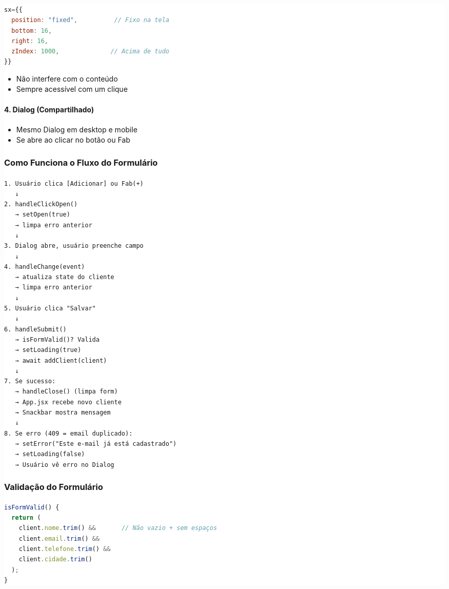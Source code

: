 ```javascript
sx={{
  position: "fixed",          // Fixo na tela
  bottom: 16,
  right: 16,
  zIndex: 1000,              // Acima de tudo
}}
```

- Não interfere com o conteúdo
- Sempre acessível com um clique

#### 4. **Dialog (Compartilhado)**

- Mesmo Dialog em desktop e mobile
- Se abre ao clicar no botão ou Fab

### Como Funciona o Fluxo do Formulário

```
1. Usuário clica [Adicionar] ou Fab(+)
   ↓
2. handleClickOpen()
   → setOpen(true)
   → limpa erro anterior
   ↓
3. Dialog abre, usuário preenche campo
   ↓
4. handleChange(event)
   → atualiza state do cliente
   → limpa erro anterior
   ↓
5. Usuário clica "Salvar"
   ↓
6. handleSubmit()
   → isFormValid()? Valida
   → setLoading(true)
   → await addClient(client)
   ↓
7. Se sucesso:
   → handleClose() (limpa form)
   → App.jsx recebe novo cliente
   → Snackbar mostra mensagem
   ↓
8. Se erro (409 = email duplicado):
   → setError("Este e-mail já está cadastrado")
   → setLoading(false)
   → Usuário vê erro no Dialog
```

### Validação do Formulário

```javascript
isFormValid() {
  return (
    client.nome.trim() &&       // Não vazio + sem espaços
    client.email.trim() &&
    client.telefone.trim() &&
    client.cidade.trim()
  );
}
```
